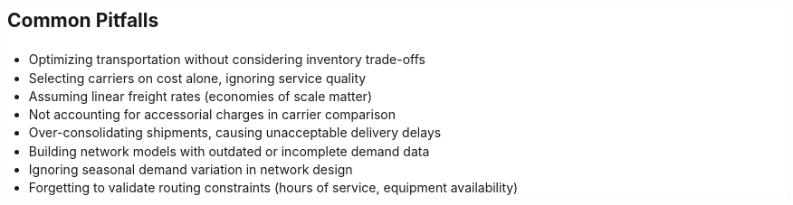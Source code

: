 ## Common Pitfalls

- Optimizing transportation without considering inventory trade-offs
- Selecting carriers on cost alone, ignoring service quality
- Assuming linear freight rates (economies of scale matter)
- Not accounting for accessorial charges in carrier comparison
- Over-consolidating shipments, causing unacceptable delivery delays
- Building network models with outdated or incomplete demand data
- Ignoring seasonal demand variation in network design
- Forgetting to validate routing constraints (hours of service, equipment availability)
